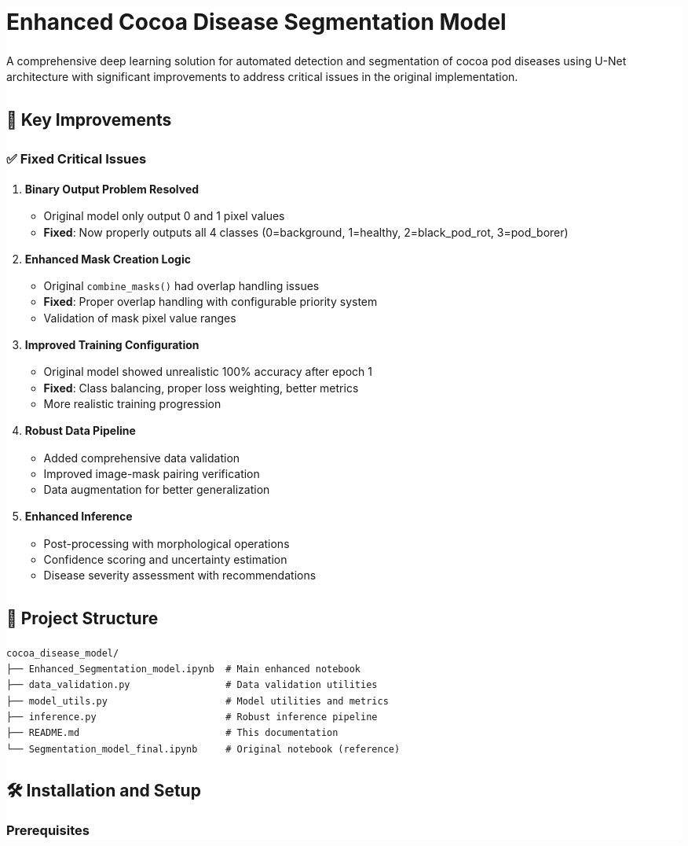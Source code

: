 # Enhanced Cocoa Disease Segmentation Model

A comprehensive deep learning solution for automated detection and segmentation of cocoa pod diseases using U-Net architecture with significant improvements to address critical issues in the original implementation.

## 🚀 Key Improvements

### ✅ Fixed Critical Issues

1. **Binary Output Problem Resolved**
   - Original model only output 0 and 1 pixel values
   - **Fixed**: Now properly outputs all 4 classes (0=background, 1=healthy, 2=black_pod_rot, 3=pod_borer)

2. **Enhanced Mask Creation Logic**
   - Original `combine_masks()` had overlap handling issues
   - **Fixed**: Proper overlap handling with configurable priority system
   - Validation of mask pixel value ranges

3. **Improved Training Configuration**
   - Original model showed unrealistic 100% accuracy after epoch 1
   - **Fixed**: Class balancing, proper loss weighting, better metrics
   - More realistic training progression

4. **Robust Data Pipeline**
   - Added comprehensive data validation
   - Improved image-mask pairing verification
   - Data augmentation for better generalization

5. **Enhanced Inference**
   - Post-processing with morphological operations
   - Confidence scoring and uncertainty estimation
   - Disease severity assessment with recommendations

## 📁 Project Structure

```
cocoa_disease_model/
├── Enhanced_Segmentation_model.ipynb  # Main enhanced notebook
├── data_validation.py                 # Data validation utilities
├── model_utils.py                     # Model utilities and metrics
├── inference.py                       # Robust inference pipeline
├── README.md                          # This documentation
└── Segmentation_model_final.ipynb     # Original notebook (reference)
```

## 🛠️ Installation and Setup

### Prerequisites

